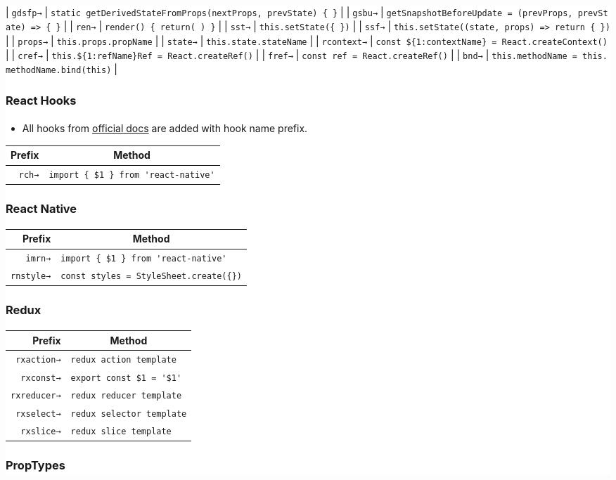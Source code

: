|    `gdsfp→` | `static getDerivedStateFromProps(nextProps, prevState) { }`                         |
|     `gsbu→` | `getSnapshotBeforeUpdate = (prevProps, prevState) => { }`                           |
|      `ren→` | `render() { return( ) }`                                                            |
|      `sst→` | `this.setState({ })`                                                                |
|      `ssf→` | `this.setState((state, props) => return { })`                                       |
|    `props→` | `this.props.propName`                                                               |
|    `state→` | `this.state.stateName`                                                              |
| `rcontext→` | `const ${1:contextName} = React.createContext()`                                    |
|     `cref→` | `this.${1:refName}Ref = React.createRef()`                                          |
|     `fref→` | `const ref = React.createRef()`                                                     |
|      `bnd→` | `this.methodName = this.methodName.bind(this)`                                      |

### React Hooks

- All hooks from [official docs](https://reactjs.org/docs/hooks-reference.html) are added with hook name prefix.

| Prefix | Method                              |
| -----: | ----------------------------------- |
| `rch→` | `import { $1 } from 'react-native'` |

### React Native

|     Prefix | Method                                 |
| ---------: | -------------------------------------- |
|    `imrn→` | `import { $1 } from 'react-native'`    |
| `rnstyle→` | `const styles = StyleSheet.create({})` |

### Redux

|       Prefix | Method                    |
| -----------: | ------------------------- |
|  `rxaction→` | `redux action template`   |
|   `rxconst→` | `export const $1 = '$1'`  |
| `rxreducer→` | `redux reducer template`  |
|  `rxselect→` | `redux selector template` |
|   `rxslice→` | `redux slice template`    |

### PropTypes
